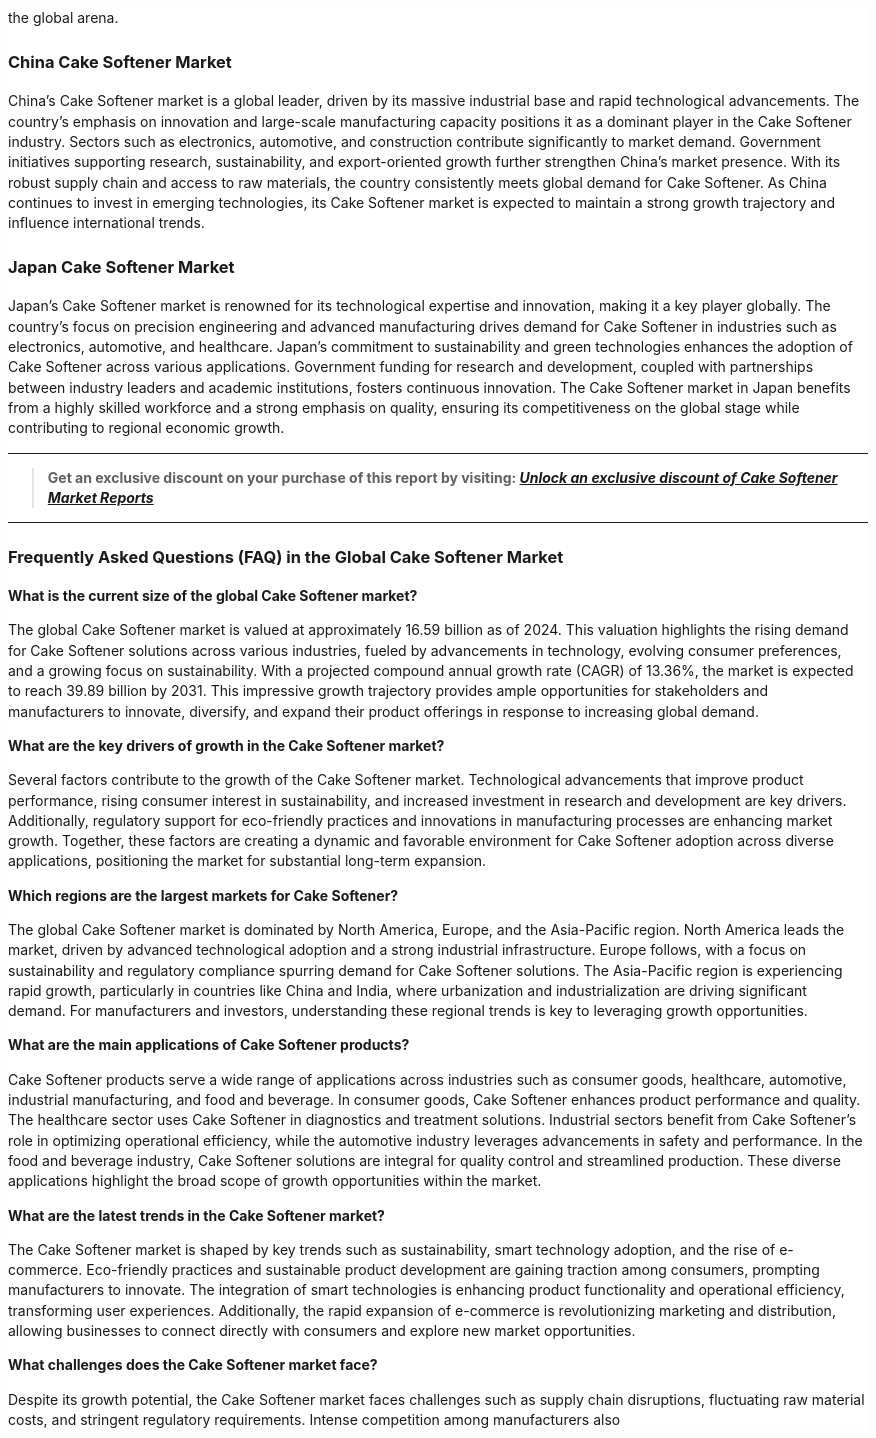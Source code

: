 the global arena.</p><h3>China Cake Softener Market</h3><p>China&rsquo;s Cake Softener market is a global leader, driven by its massive industrial base and rapid technological advancements. The country&rsquo;s emphasis on innovation and large-scale manufacturing capacity positions it as a dominant player in the Cake Softener industry. Sectors such as electronics, automotive, and construction contribute significantly to market demand. Government initiatives supporting research, sustainability, and export-oriented growth further strengthen China&rsquo;s market presence. With its robust supply chain and access to raw materials, the country consistently meets global demand for Cake Softener. As China continues to invest in emerging technologies, its Cake Softener market is expected to maintain a strong growth trajectory and influence international trends.</p><h3>Japan Cake Softener Market</h3><p>Japan&rsquo;s Cake Softener market is renowned for its technological expertise and innovation, making it a key player globally. The country&rsquo;s focus on precision engineering and advanced manufacturing drives demand for Cake Softener in industries such as electronics, automotive, and healthcare. Japan&rsquo;s commitment to sustainability and green technologies enhances the adoption of Cake Softener across various applications. Government funding for research and development, coupled with partnerships between industry leaders and academic institutions, fosters continuous innovation. The Cake Softener market in Japan benefits from a highly skilled workforce and a strong emphasis on quality, ensuring its competitiveness on the global stage while contributing to regional economic growth.</p><hr /><blockquote><p><strong>Get an exclusive discount on your purchase of this report by visiting: <em><a href="://marketresearchpulse.com/ask-for-discount/114646?utm_source=Github&amp;utm_medium=027">Unlock an exclusive discount of Cake Softener Market Reports</a></em>&nbsp;</strong></p></blockquote><hr /><h3>Frequently Asked Questions (FAQ) in the Global Cake Softener Market</h3><p><strong>What is the current size of the global Cake Softener market?</strong></p><p>The global Cake Softener market is valued at approximately 16.59 billion as of 2024. This valuation highlights the rising demand for Cake Softener solutions across various industries, fueled by advancements in technology, evolving consumer preferences, and a growing focus on sustainability. With a projected compound annual growth rate (CAGR) of 13.36%, the market is expected to reach 39.89 billion by 2031. This impressive growth trajectory provides ample opportunities for stakeholders and manufacturers to innovate, diversify, and expand their product offerings in response to increasing global demand.</p><p><strong>What are the key drivers of growth in the Cake Softener market?</strong></p><p>Several factors contribute to the growth of the Cake Softener market. Technological advancements that improve product performance, rising consumer interest in sustainability, and increased investment in research and development are key drivers. Additionally, regulatory support for eco-friendly practices and innovations in manufacturing processes are enhancing market growth. Together, these factors are creating a dynamic and favorable environment for Cake Softener adoption across diverse applications, positioning the market for substantial long-term expansion.</p><p><strong>Which regions are the largest markets for Cake Softener?</strong></p><p>The global Cake Softener market is dominated by North America, Europe, and the Asia-Pacific region. North America leads the market, driven by advanced technological adoption and a strong industrial infrastructure. Europe follows, with a focus on sustainability and regulatory compliance spurring demand for Cake Softener solutions. The Asia-Pacific region is experiencing rapid growth, particularly in countries like China and India, where urbanization and industrialization are driving significant demand. For manufacturers and investors, understanding these regional trends is key to leveraging growth opportunities.</p><p><strong>What are the main applications of Cake Softener products?</strong></p><p>Cake Softener products serve a wide range of applications across industries such as consumer goods, healthcare, automotive, industrial manufacturing, and food and beverage. In consumer goods, Cake Softener enhances product performance and quality. The healthcare sector uses Cake Softener in diagnostics and treatment solutions. Industrial sectors benefit from Cake Softener&rsquo;s role in optimizing operational efficiency, while the automotive industry leverages advancements in safety and performance. In the food and beverage industry, Cake Softener solutions are integral for quality control and streamlined production. These diverse applications highlight the broad scope of growth opportunities within the market.</p><p><strong>What are the latest trends in the Cake Softener market?</strong></p><p>The Cake Softener market is shaped by key trends such as sustainability, smart technology adoption, and the rise of e-commerce. Eco-friendly practices and sustainable product development are gaining traction among consumers, prompting manufacturers to innovate. The integration of smart technologies is enhancing product functionality and operational efficiency, transforming user experiences. Additionally, the rapid expansion of e-commerce is revolutionizing marketing and distribution, allowing businesses to connect directly with consumers and explore new market opportunities.</p><p><strong>What challenges does the Cake Softener market face?</strong></p><p>Despite its growth potential, the Cake Softener market faces challenges such as supply chain disruptions, fluctuating raw material costs, and stringent regulatory requirements. Intense competition among manufacturers also